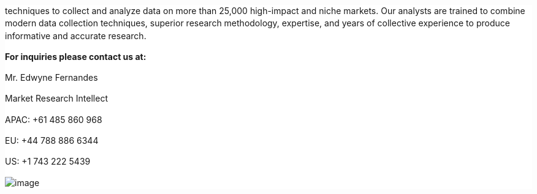 techniques to collect and analyze data on more than 25,000 high-impact and niche markets. Our analysts are trained to combine modern data collection techniques, superior research methodology, expertise, and years of collective experience to produce informative and accurate research.</span></p><p><strong>For inquiries please contact us at:</strong></p><p>Mr. Edwyne Fernandes</p><p>Market Research Intellect</p><p>APAC: +61 485 860 968</p><p>EU: +44 788 886 6344</p><p>US: +1 743 222 5439</p>
![image](https://github.com/user-attachments/assets/2670ed16-e4db-4e79-9317-dc5be62375f8)
